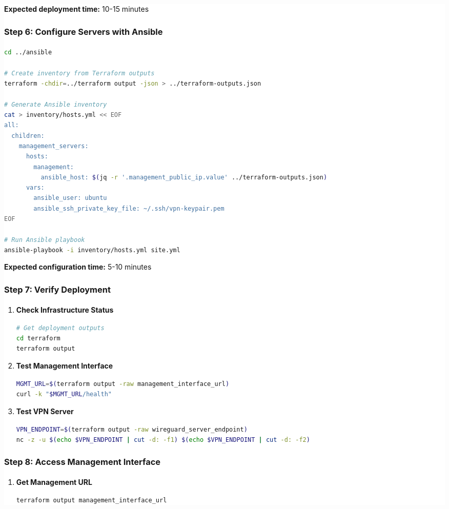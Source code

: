 **Expected deployment time:** 10-15 minutes

### Step 6: Configure Servers with Ansible

```bash
cd ../ansible

# Create inventory from Terraform outputs
terraform -chdir=../terraform output -json > ../terraform-outputs.json

# Generate Ansible inventory
cat > inventory/hosts.yml << EOF
all:
  children:
    management_servers:
      hosts:
        management:
          ansible_host: $(jq -r '.management_public_ip.value' ../terraform-outputs.json)
      vars:
        ansible_user: ubuntu
        ansible_ssh_private_key_file: ~/.ssh/vpn-keypair.pem
EOF

# Run Ansible playbook
ansible-playbook -i inventory/hosts.yml site.yml
```

**Expected configuration time:** 5-10 minutes

### Step 7: Verify Deployment

1. **Check Infrastructure Status**
   ```bash
   # Get deployment outputs
   cd terraform
   terraform output
   ```

2. **Test Management Interface**
   ```bash
   MGMT_URL=$(terraform output -raw management_interface_url)
   curl -k "$MGMT_URL/health"
   ```

3. **Test VPN Server**
   ```bash
   VPN_ENDPOINT=$(terraform output -raw wireguard_server_endpoint)
   nc -z -u $(echo $VPN_ENDPOINT | cut -d: -f1) $(echo $VPN_ENDPOINT | cut -d: -f2)
   ```

### Step 8: Access Management Interface

1. **Get Management URL**
   ```bash
   terraform output management_interface_url
   ```
